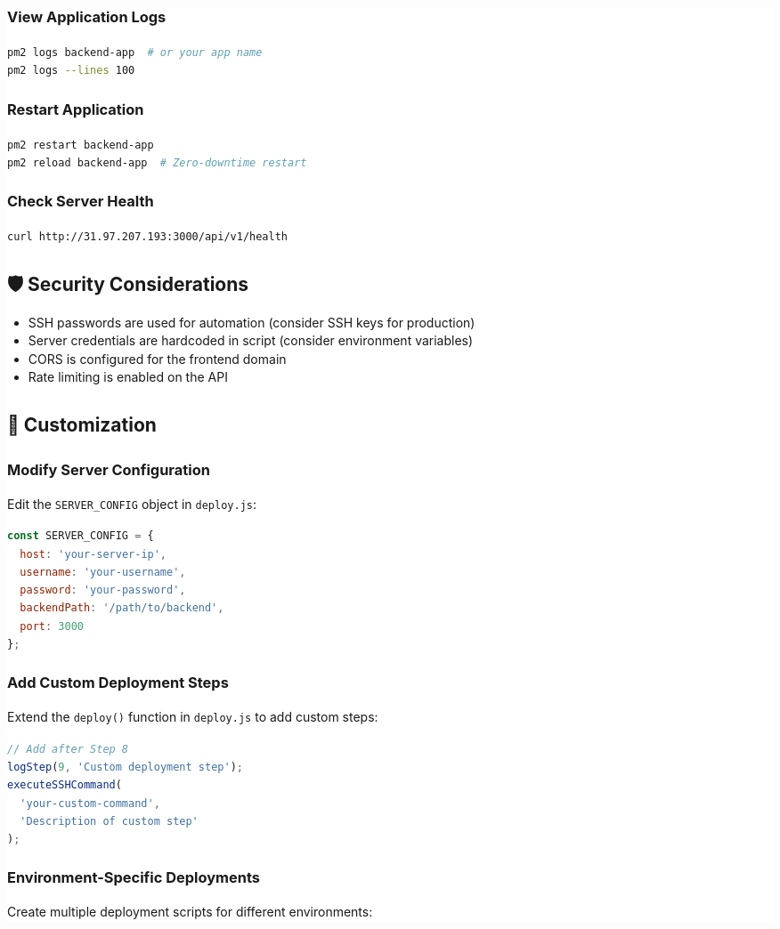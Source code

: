 ### View Application Logs
```bash
pm2 logs backend-app  # or your app name
pm2 logs --lines 100
```

### Restart Application
```bash
pm2 restart backend-app
pm2 reload backend-app  # Zero-downtime restart
```

### Check Server Health
```bash
curl http://31.97.207.193:3000/api/v1/health
```

## 🛡️ Security Considerations

- SSH passwords are used for automation (consider SSH keys for production)
- Server credentials are hardcoded in script (consider environment variables)
- CORS is configured for the frontend domain
- Rate limiting is enabled on the API

## 🔧 Customization

### Modify Server Configuration
Edit the `SERVER_CONFIG` object in `deploy.js`:

```javascript
const SERVER_CONFIG = {
  host: 'your-server-ip',
  username: 'your-username',
  password: 'your-password',
  backendPath: '/path/to/backend',
  port: 3000
};
```

### Add Custom Deployment Steps
Extend the `deploy()` function in `deploy.js` to add custom steps:

```javascript
// Add after Step 8
logStep(9, 'Custom deployment step');
executeSSHCommand(
  'your-custom-command',
  'Description of custom step'
);
```

### Environment-Specific Deployments
Create multiple deployment scripts for different environments:
